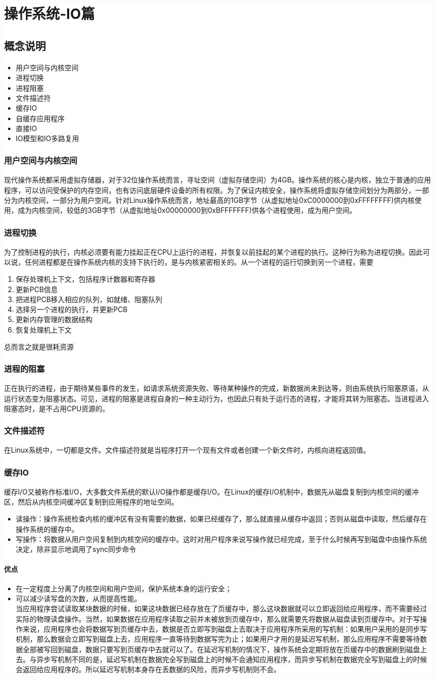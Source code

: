 # 操作系统-IO篇

## 概念说明
* 用户空间与内核空间
* 进程切换
* 进程阻塞
* 文件描述符
* 缓存IO
* 自缓存应用程序
* 直接IO
* IO模型和IO多路复用

### 用户空间与内核空间
现代操作系统都采用虚拟存储器，对于32位操作系统而言，寻址空间（虚拟存储空间）为4GB。操作系统的核心是内核，独立于普通的应用程序，可以访问受保护的内存空间，也有访问底层硬件设备的所有权限。为了保证内核安全，操作系统将虚拟存储空间划分为两部分，一部分为内核空间，一部分为用户空间。针对Linux操作系统而言，地址最高的1GB字节（从虚拟地址0xC0000000到0xFFFFFFFF)供内核使用，成为内核空间，较低的3GB字节（从虚拟地址0x00000000到0xBFFFFFFF)供各个进程使用，成为用户空间。

### 进程切换
为了控制进程的执行，内核必须要有能力挂起正在CPU上运行的进程，并恢复以前挂起的某个进程的执行。这种行为称为进程切换。因此可以说，任何进程都是在操作系统内核的支持下执行的，是与内核紧密相关的。从一个进程的运行切换到另一个进程，需要
1. 保存处理机上下文，包括程序计数器和寄存器
2. 更新PCB信息
3. 把进程PCB移入相应的队列，如就绪、阻塞队列
4. 选择另一个进程的执行，并更新PCB
5. 更新内存管理的数据结构
6. 恢复处理机上下文

总而言之就是很耗资源

### 进程的阻塞
正在执行的进程，由于期待某些事件的发生，如请求系统资源失败、等待某种操作的完成，新数据尚未到达等，则由系统执行阻塞原语，从运行状态变为阻塞状态。可见，进程的阻塞是进程自身的一种主动行为，也因此只有处于运行态的进程，才能将其转为阻塞态。当进程进入阻塞态时，是不占用CPU资源的。

### 文件描述符
在Linux系统中，一切都是文件。文件描述符就是当程序打开一个现有文件或者创建一个新文件时，内核向进程返回值。

### 缓存IO
缓存I/O又被称作标准I/O，大多数文件系统的默认I/O操作都是缓存I/O。在Linux的缓存I/O机制中，数据先从磁盘复制到内核空间的缓冲区，然后从内核空间缓冲区复制到应用程序的地址空间。
* 读操作：操作系统检查内核的缓冲区有没有需要的数据，如果已经缓存了，那么就直接从缓存中返回；否则从磁盘中读取，然后缓存在操作系统的缓存中。
* 写操作：将数据从用户空间复制到内核空间的缓存中。这时对用户程序来说写操作就已经完成，至于什么时候再写到磁盘中由操作系统决定，除非显示地调用了sync同步命令

#### 优点
* 在一定程度上分离了内核空间和用户空间，保护系统本身的运行安全；
* 可以减少读写盘的次数，从而提高性能。\
当应用程序尝试读取某块数据的时候，如果这块数据已经存放在了页缓存中，那么这块数据就可以立即返回给应用程序，而不需要经过实际的物理读盘操作。当然，如果数据在应用程序读取之前并未被放到页缓存中，那么就需要先将数据从磁盘读到页缓存中。对于写操作来说，应用程序也会将数据写到页缓存中去，数据是否立即写到磁盘上去取决于应用程序所采用的写机制：如果用户采用的是同步写机制，那么数据会立即写到磁盘上去，应用程序一直等待到数据写完为止；如果用户才用的是延迟写机制，那么应用程序不需要等待数据全部被写回到磁盘，数据只要写到页缓存中去就可以了。在延迟写机制的情况下，操作系统会定期将放在页缓存中的数据刷到磁盘上去。与异步写机制不同的是，延迟写机制在数据完全写到磁盘上的时候不会通知应用程序，而异步写机制在数据完全写到磁盘上的时候会返回给应用程序的。所以延迟写机制本身存在丢数据的风险，而异步写机制则不会。
